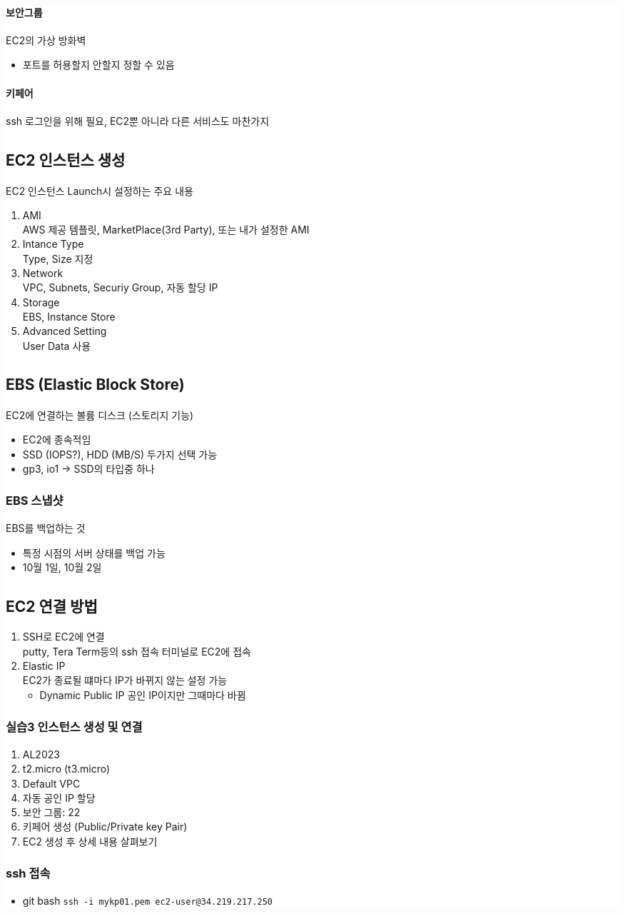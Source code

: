 #### 보안그룹
EC2의 가상 방화벽
* 포트를 허용할지 안할지 정할 수 있음

#### 키페어
ssh 로그인을 위해 필요, EC2뿐 아니라 다른 서비스도 마찬가지

## EC2 인스턴스 생성
EC2 인스턴스 Launch시 설정하는 주요 내용
1. AMI   
    AWS 제공 템플릿, MarketPlace(3rd Party), 또는 내가 설정한 AMI
2. Intance Type   
    Type, Size 지정
3. Network   
    VPC, Subnets, Securiy Group, 자동 할당 IP
4. Storage   
    EBS, Instance Store
5. Advanced Setting   
   User Data 사용

## EBS (Elastic Block Store)
EC2에 연결하는 볼륨 디스크 (스토리지 기능)
* EC2에 종속적임
* SSD (IOPS?), HDD (MB/S) 두가지 선택 가능
* gp3, io1 -> SSD의 타입중 하나 

### EBS 스냅샷
EBS를 백업하는 것
* 특정 시점의 서버 상태를 백업 가능
* 10월 1일, 10월 2일

## EC2 연결 방법
1. SSH로 EC2에 연결    
    putty, Tera Term등의 ssh 접속 터미널로 EC2에 접속
2. Elastic IP    
    EC2가 종료될 떄마다 IP가 바뀌지 않는 설정 가능
    * Dynamic Public IP
        공인 IP이지만 그때마다 바뀜

### 실습3 인스턴스 생성 및 연결
1. AL2023
2. t2.micro (t3.micro)
3. Default VPC
4. 자동 공인 IP 할당
5. 보안 그룹: 22
6. 키페어 생성 (Public/Private key Pair)
7. EC2 생성 후 상세 내용 살펴보기

### ssh 접속
* git bash ` ssh -i mykp01.pem ec2-user@34.219.217.250 `